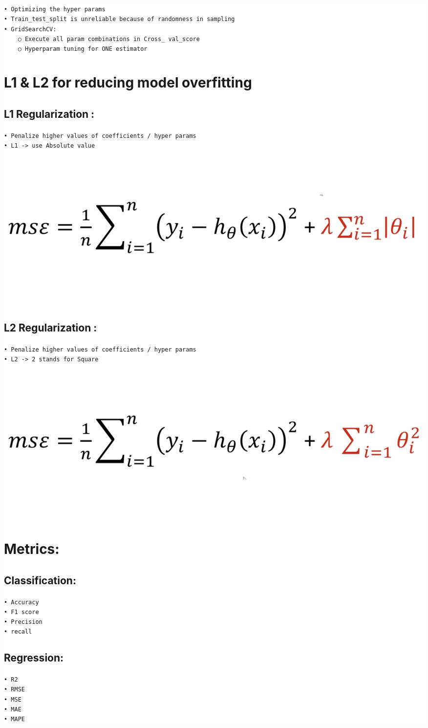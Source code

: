 	• Optimizing the hyper params
	• Train_test_split is unreliable because of randomness in sampling
	• GridSearchCV:
		○ Execute all param combinations in Cross_ val_score 
		○ Hyperparam tuning for ONE estimator 

# L1 & L2 for reducing model overfitting 

## L1 Regularization :
	• Penalize higher values of coefficients / hyper params
	• L1 -> use Absolute value

<p align="center"> 
    <img src="https://github.com/krishnajiraoh/MyLearningMaterials/blob/main/Machine%20Learning/.images/l1.png" height=300/> 
</p>

## L2 Regularization :

	• Penalize higher values of coefficients / hyper params
	• L2 -> 2 stands for Square

<p align="center"> 
    <img src="https://github.com/krishnajiraoh/MyLearningMaterials/blob/main/Machine%20Learning/.images/l2.png" height=300/> 
</p>

# Metrics:

## Classification:

	• Accuracy
	• F1 score
	• Precision
	• recall

## Regression:

	• R2
	• RMSE
	• MSE
	• MAE
	• MAPE


